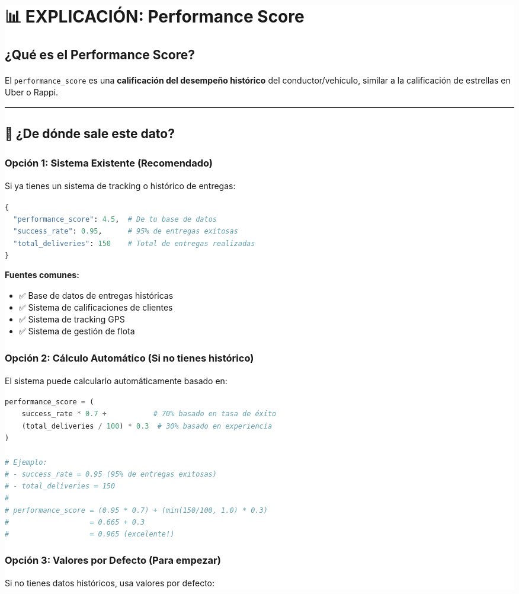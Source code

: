 # 📊 EXPLICACIÓN: Performance Score

## ¿Qué es el Performance Score?

El `performance_score` es una **calificación del desempeño histórico** del conductor/vehículo, similar a la calificación de estrellas en Uber o Rappi.

---

## 🎯 ¿De dónde sale este dato?

### Opción 1: **Sistema Existente** (Recomendado)

Si ya tienes un sistema de tracking o histórico de entregas:

```python
{
  "performance_score": 4.5,  # De tu base de datos
  "success_rate": 0.95,      # 95% de entregas exitosas
  "total_deliveries": 150    # Total de entregas realizadas
}
```

**Fuentes comunes:**
- ✅ Base de datos de entregas históricas
- ✅ Sistema de calificaciones de clientes
- ✅ Sistema de tracking GPS
- ✅ Sistema de gestión de flota

### Opción 2: **Cálculo Automático** (Si no tienes histórico)

El sistema puede calcularlo automáticamente basado en:

```python
performance_score = (
    success_rate * 0.7 +           # 70% basado en tasa de éxito
    (total_deliveries / 100) * 0.3  # 30% basado en experiencia
)

# Ejemplo:
# - success_rate = 0.95 (95% de entregas exitosas)
# - total_deliveries = 150
# 
# performance_score = (0.95 * 0.7) + (min(150/100, 1.0) * 0.3)
#                   = 0.665 + 0.3
#                   = 0.965 (excelente!)
```

### Opción 3: **Valores por Defecto** (Para empezar)

Si no tienes datos históricos, usa valores por defecto:
